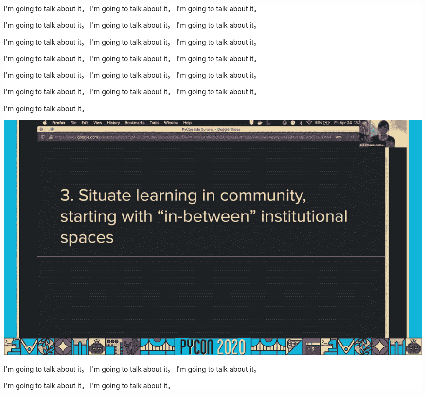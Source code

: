  I'm going to talk about it。 I'm going to talk about it。 I'm going to talk about it。

 I'm going to talk about it。 I'm going to talk about it。 I'm going to talk about it。

 I'm going to talk about it。 I'm going to talk about it。 I'm going to talk about it。

 I'm going to talk about it。 I'm going to talk about it。 I'm going to talk about it。

 I'm going to talk about it。 I'm going to talk about it。 I'm going to talk about it。

 I'm going to talk about it。 I'm going to talk about it。 I'm going to talk about it。

 I'm going to talk about it。

![](img/e453185651f158afb4902f324e4651e6_41.png)

 I'm going to talk about it。 I'm going to talk about it。 I'm going to talk about it。

 I'm going to talk about it。 I'm going to talk about it。


